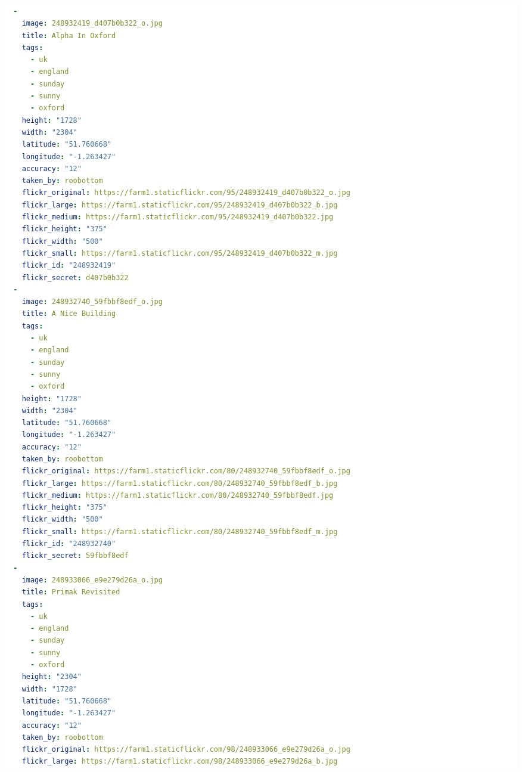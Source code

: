 ```yaml
  - 
    image: 248932419_d407b0b322_o.jpg
    title: Alpha In Oxford
    tags:
      - uk
      - england
      - sunday
      - sunny
      - oxford
    height: "1728"
    width: "2304"
    latitude: "51.760668"
    longitude: "-1.263427"
    accuracy: "12"
    taken_by: roobottom
    flickr_original: https://farm1.staticflickr.com/95/248932419_d407b0b322_o.jpg
    flickr_large: https://farm1.staticflickr.com/95/248932419_d407b0b322_b.jpg
    flickr_medium: https://farm1.staticflickr.com/95/248932419_d407b0b322.jpg
    flickr_height: "375"
    flickr_width: "500"
    flickr_small: https://farm1.staticflickr.com/95/248932419_d407b0b322_m.jpg
    flickr_id: "248932419"
    flickr_secret: d407b0b322
  - 
    image: 248932740_59fbbf8edf_o.jpg
    title: A Nice Building
    tags:
      - uk
      - england
      - sunday
      - sunny
      - oxford
    height: "1728"
    width: "2304"
    latitude: "51.760668"
    longitude: "-1.263427"
    accuracy: "12"
    taken_by: roobottom
    flickr_original: https://farm1.staticflickr.com/80/248932740_59fbbf8edf_o.jpg
    flickr_large: https://farm1.staticflickr.com/80/248932740_59fbbf8edf_b.jpg
    flickr_medium: https://farm1.staticflickr.com/80/248932740_59fbbf8edf.jpg
    flickr_height: "375"
    flickr_width: "500"
    flickr_small: https://farm1.staticflickr.com/80/248932740_59fbbf8edf_m.jpg
    flickr_id: "248932740"
    flickr_secret: 59fbbf8edf
  - 
    image: 248933066_e9e279d26a_o.jpg
    title: Primak Revisited
    tags:
      - uk
      - england
      - sunday
      - sunny
      - oxford
    height: "2304"
    width: "1728"
    latitude: "51.760668"
    longitude: "-1.263427"
    accuracy: "12"
    taken_by: roobottom
    flickr_original: https://farm1.staticflickr.com/98/248933066_e9e279d26a_o.jpg
    flickr_large: https://farm1.staticflickr.com/98/248933066_e9e279d26a_b.jpg
```